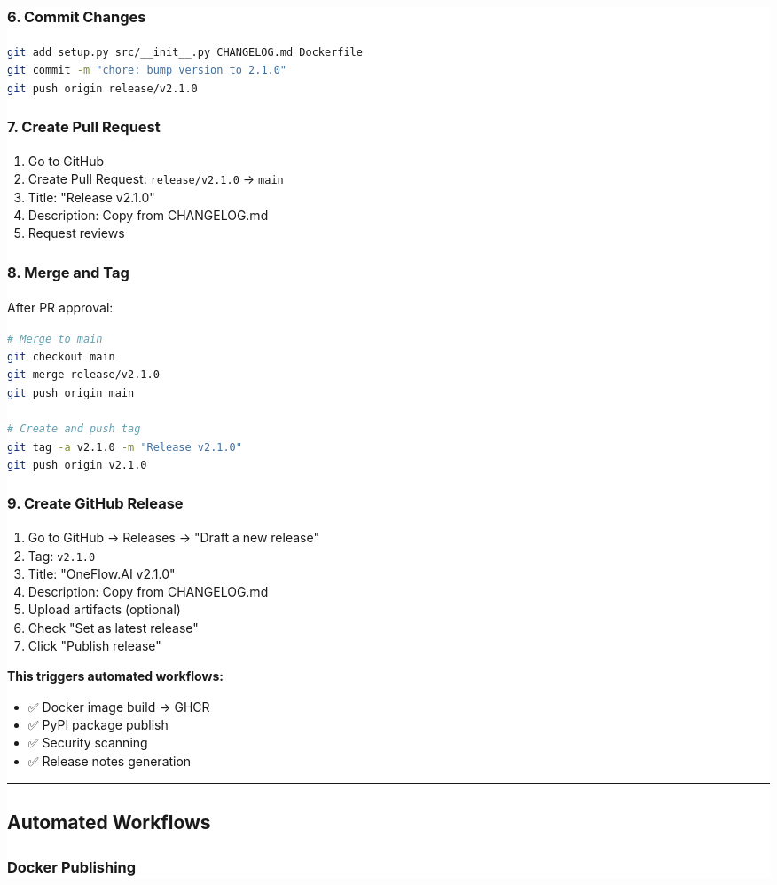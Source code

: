 ### 6. Commit Changes

```bash
git add setup.py src/__init__.py CHANGELOG.md Dockerfile
git commit -m "chore: bump version to 2.1.0"
git push origin release/v2.1.0
```

### 7. Create Pull Request

1. Go to GitHub
2. Create Pull Request: `release/v2.1.0` → `main`
3. Title: "Release v2.1.0"
4. Description: Copy from CHANGELOG.md
5. Request reviews

### 8. Merge and Tag

After PR approval:

```bash
# Merge to main
git checkout main
git merge release/v2.1.0
git push origin main

# Create and push tag
git tag -a v2.1.0 -m "Release v2.1.0"
git push origin v2.1.0
```

### 9. Create GitHub Release

1. Go to GitHub → Releases → "Draft a new release"
2. Tag: `v2.1.0`
3. Title: "OneFlow.AI v2.1.0"
4. Description: Copy from CHANGELOG.md
5. Upload artifacts (optional)
6. Check "Set as latest release"
7. Click "Publish release"

**This triggers automated workflows:**
- ✅ Docker image build → GHCR
- ✅ PyPI package publish
- ✅ Security scanning
- ✅ Release notes generation

---

## Automated Workflows

### Docker Publishing
